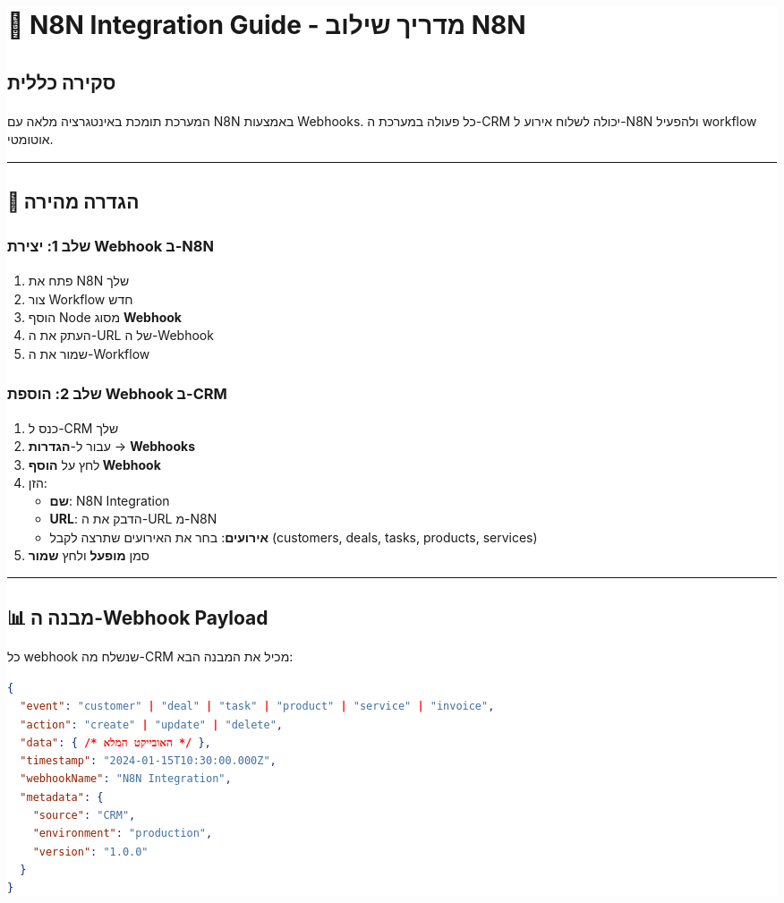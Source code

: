 # 🔗 N8N Integration Guide - מדריך שילוב N8N

## סקירה כללית

המערכת תומכת באינטגרציה מלאה עם N8N באמצעות Webhooks. כל פעולה במערכת ה-CRM יכולה לשלוח אירוע ל-N8N ולהפעיל workflow אוטומטי.

---

## 🚀 הגדרה מהירה

### שלב 1: יצירת Webhook ב-N8N

1. פתח את N8N שלך
2. צור Workflow חדש
3. הוסף Node מסוג **Webhook**
4. העתק את ה-URL של ה-Webhook
5. שמור את ה-Workflow

### שלב 2: הוספת Webhook ב-CRM

1. כנס ל-CRM שלך
2. עבור ל-**הגדרות** → **Webhooks**
3. לחץ על **הוסף Webhook**
4. הזן:
   - **שם**: N8N Integration
   - **URL**: הדבק את ה-URL מ-N8N
   - **אירועים**: בחר את האירועים שתרצה לקבל (customers, deals, tasks, products, services)
5. סמן **מופעל** ולחץ **שמור**

---

## 📊 מבנה ה-Webhook Payload

כל webhook שנשלח מה-CRM מכיל את המבנה הבא:

```json
{
  "event": "customer" | "deal" | "task" | "product" | "service" | "invoice",
  "action": "create" | "update" | "delete",
  "data": { /* האובייקט המלא */ },
  "timestamp": "2024-01-15T10:30:00.000Z",
  "webhookName": "N8N Integration",
  "metadata": {
    "source": "CRM",
    "environment": "production",
    "version": "1.0.0"
  }
}
```
